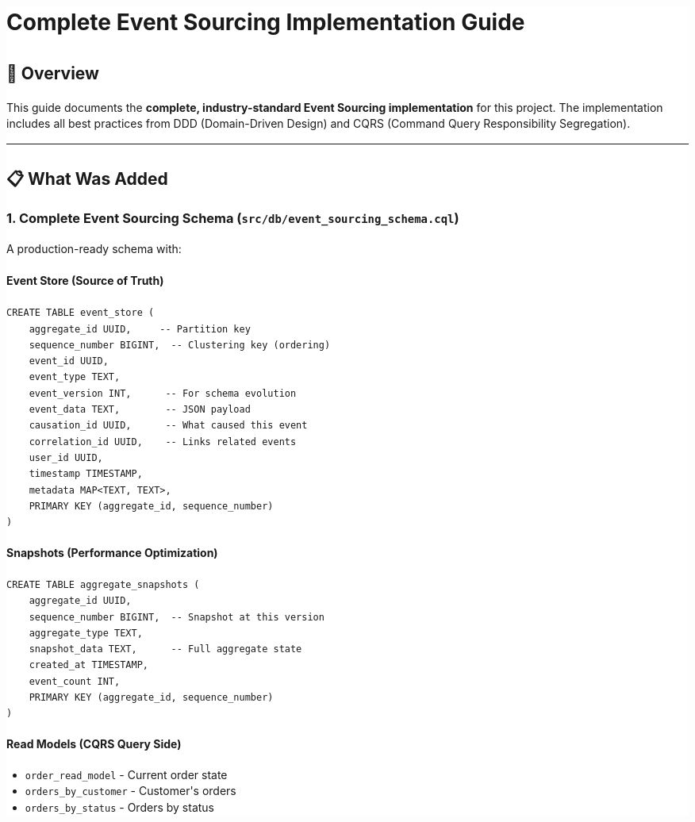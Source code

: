 # Complete Event Sourcing Implementation Guide

## 🎯 Overview

This guide documents the **complete, industry-standard Event Sourcing implementation** for this project. The implementation includes all best practices from DDD (Domain-Driven Design) and CQRS (Command Query Responsibility Segregation).

---

## 📋 What Was Added

### 1. **Complete Event Sourcing Schema** (`src/db/event_sourcing_schema.cql`)

A production-ready schema with:

#### Event Store (Source of Truth)
```cql
CREATE TABLE event_store (
    aggregate_id UUID,     -- Partition key
    sequence_number BIGINT,  -- Clustering key (ordering)
    event_id UUID,
    event_type TEXT,
    event_version INT,      -- For schema evolution
    event_data TEXT,        -- JSON payload
    causation_id UUID,      -- What caused this event
    correlation_id UUID,    -- Links related events
    user_id UUID,
    timestamp TIMESTAMP,
    metadata MAP<TEXT, TEXT>,
    PRIMARY KEY (aggregate_id, sequence_number)
)
```

#### Snapshots (Performance Optimization)
```cql
CREATE TABLE aggregate_snapshots (
    aggregate_id UUID,
    sequence_number BIGINT,  -- Snapshot at this version
    aggregate_type TEXT,
    snapshot_data TEXT,      -- Full aggregate state
    created_at TIMESTAMP,
    event_count INT,
    PRIMARY KEY (aggregate_id, sequence_number)
)
```

#### Read Models (CQRS Query Side)
- `order_read_model` - Current order state
- `orders_by_customer` - Customer's orders
- `orders_by_status` - Orders by status
